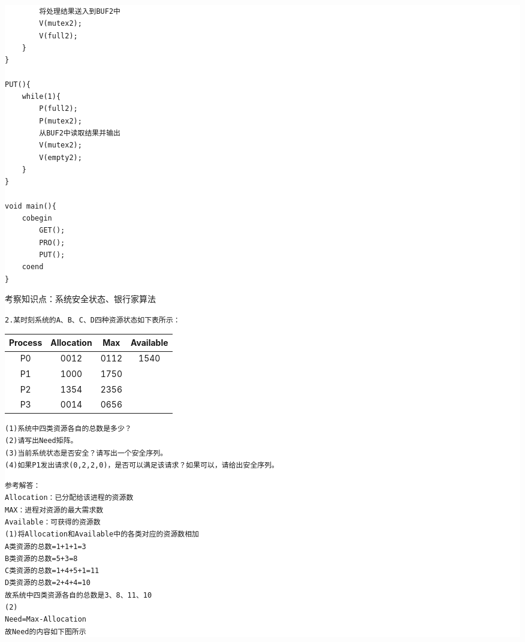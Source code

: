 ```
        将处理结果送入到BUF2中
        V(mutex2);
        V(full2);
    }
}

PUT(){
    while(1){
        P(full2);
        P(mutex2);
        从BUF2中读取结果并输出
        V(mutex2);
        V(empty2);
    }
}

void main(){
    cobegin
        GET();
        PRO();
        PUT();
    coend
}
```



考察知识点：系统安全状态、银行家算法

```
2.某时刻系统的A、B、C、D四种资源状态如下表所示：
```

| Process | Allocation | Max  | Available |
| :-----: | :--------: | :--: | :-------: |
|   P0    |    0012    | 0112 |   1540    |
|   P1    |    1000    | 1750 |           |
|   P2    |    1354    | 2356 |           |
|   P3    |    0014    | 0656 |           |

```
(1)系统中四类资源各自的总数是多少？
(2)请写出Need矩阵。
(3)当前系统状态是否安全？请写出一个安全序列。
(4)如果P1发出请求(0,2,2,0)，是否可以满足该请求？如果可以，请给出安全序列。
```

```
参考解答：
Allocation：已分配给该进程的资源数
MAX：进程对资源的最大需求数
Available：可获得的资源数
(1)将Allocation和Available中的各类对应的资源数相加
A类资源的总数=1+1+1=3
B类资源的总数=5+3=8
C类资源的总数=1+4+5+1=11
D类资源的总数=2+4+4=10
故系统中四类资源各自的总数是3、8、11、10
(2)
Need=Max-Allocation
故Need的内容如下图所示
```

